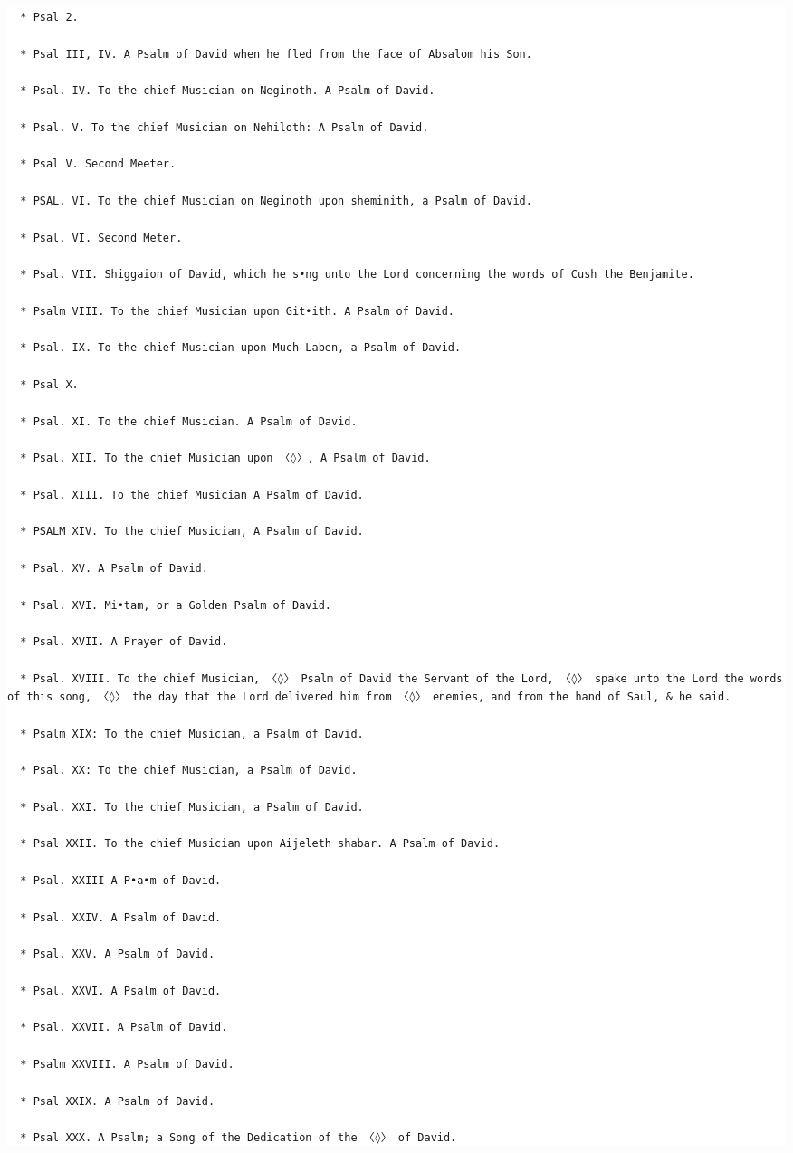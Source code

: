       * Psal 2.

      * Psal III, IV. A Psalm of David when he fled from the face of Absalom his Son.

      * Psal. IV. To the chief Musician on Neginoth. A Psalm of David.

      * Psal. V. To the chief Musician on Nehiloth: A Psalm of David.

      * Psal V. Second Meeter.

      * PSAL. VI. To the chief Musician on Neginoth upon sheminith, a Psalm of David.

      * Psal. VI. Second Meter.

      * Psal. VII. Shiggaion of David, which he s•ng unto the Lord concerning the words of Cush the Benjamite.

      * Psalm VIII. To the chief Musician upon Git•ith. A Psalm of David.

      * Psal. IX. To the chief Musician upon Much Laben, a Psalm of David.

      * Psal X.

      * Psal. XI. To the chief Musician. A Psalm of David.

      * Psal. XII. To the chief Musician upon 〈◊〉, A Psalm of David.

      * Psal. XIII. To the chief Musician A Psalm of David.

      * PSALM XIV. To the chief Musician, A Psalm of David.

      * Psal. XV. A Psalm of David.

      * Psal. XVI. Mi•tam, or a Golden Psalm of David.

      * Psal. XVII. A Prayer of David.

      * Psal. XVIII. To the chief Musician, 〈◊〉 Psalm of David the Servant of the Lord, 〈◊〉 spake unto the Lord the words of this song, 〈◊〉 the day that the Lord delivered him from 〈◊〉 enemies, and from the hand of Saul, & he said.

      * Psalm XIX: To the chief Musician, a Psalm of David.

      * Psal. XX: To the chief Musician, a Psalm of David.

      * Psal. XXI. To the chief Musician, a Psalm of David.

      * Psal XXII. To the chief Musician upon Aijeleth shabar. A Psalm of David.

      * Psal. XXIII A P•a•m of David.

      * Psal. XXIV. A Psalm of David.

      * Psal. XXV. A Psalm of David.

      * Psal. XXVI. A Psalm of David.

      * Psal. XXVII. A Psalm of David.

      * Psalm XXVIII. A Psalm of David.

      * Psal XXIX. A Psalm of David.

      * Psal XXX. A Psalm; a Song of the Dedication of the 〈◊〉 of David.
